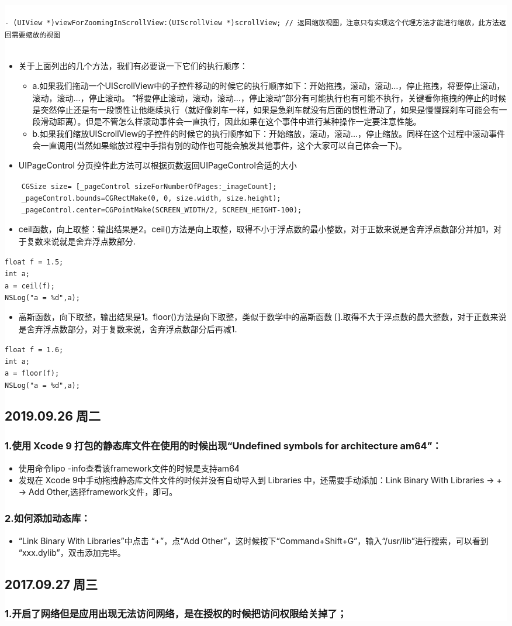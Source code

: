 ```

- (UIView *)viewForZoomingInScrollView:(UIScrollView *)scrollView; // 返回缩放视图，注意只有实现这个代理方法才能进行缩放，此方法返回需要缩放的视图
 
```
* 关于上面列出的几个方法，我们有必要说一下它们的执行顺序：
  * a.如果我们拖动一个UIScrollView中的子控件移动的时候它的执行顺序如下：开始拖拽，滚动，滚动…，停止拖拽，将要停止滚动，滚动，滚动…，停止滚动。 “将要停止滚动，滚动，滚动…，停止滚动”部分有可能执行也有可能不执行，关键看你拖拽的停止的时候是突然停止还是有一段惯性让他继续执行（就好像刹车一样，如果是急刹车就没有后面的惯性滑动了，如果是慢慢踩刹车可能会有一段滑动距离）。但是不管怎么样滚动事件会一直执行，因此如果在这个事件中进行某种操作一定要注意性能。
  * b.如果我们缩放UIScrollView的子控件的时候它的执行顺序如下：开始缩放，滚动，滚动…，停止缩放。同样在这个过程中滚动事件会一直调用(当然如果缩放过程中手指有别的动作也可能会触发其他事件，这个大家可以自己体会一下)。 
  
* UIPageControl 分页控件此方法可以根据页数返回UIPageControl合适的大小

```
    CGSize size= [_pageControl sizeForNumberOfPages:_imageCount];
    _pageControl.bounds=CGRectMake(0, 0, size.width, size.height);
    _pageControl.center=CGPointMake(SCREEN_WIDTH/2, SCREEN_HEIGHT-100);
```
* ceil函数，向上取整：输出结果是2。ceil()方法是向上取整，取得不小于浮点数的最小整数，对于正数来说是舍弃浮点数部分并加1，对于复数来说就是舍弃浮点数部分.

```
float f = 1.5;
int a;
a = ceil(f);
NSLog("a = %d",a);
```
* 高斯函数，向下取整，输出结果是1。floor()方法是向下取整，类似于数学中的高斯函数 [].取得不大于浮点数的最大整数，对于正数来说是舍弃浮点数部分，对于复数来说，舍弃浮点数部分后再减1.

```
float f = 1.6;
int a;
a = floor(f);
NSLog("a = %d",a);
```
## 2019.09.26  周二

### 1.使用 Xcode 9 打包的静态库文件在使用的时候出现“Undefined symbols for architecture am64”：
* 使用命令lipo -info查看该framework文件的时候是支持am64
* 发现在 Xcode 9中手动拖拽静态库文件文件的时候并没有自动导入到 Libraries 中，还需要手动添加：Link Binary With Libraries -> + -> Add Other,选择framework文件，即可。

### 2.如何添加动态库：
* “Link Binary With Libraries”中点击 “+”，点“Add Other”，这时候按下“Command+Shift+G”，输入“/usr/lib”进行搜索，可以看到 “xxx.dylib”，双击添加完毕。

## 2017.09.27 周三

### 1.开启了网络但是应用出现无法访问网络，是在授权的时候把访问权限给关掉了；

